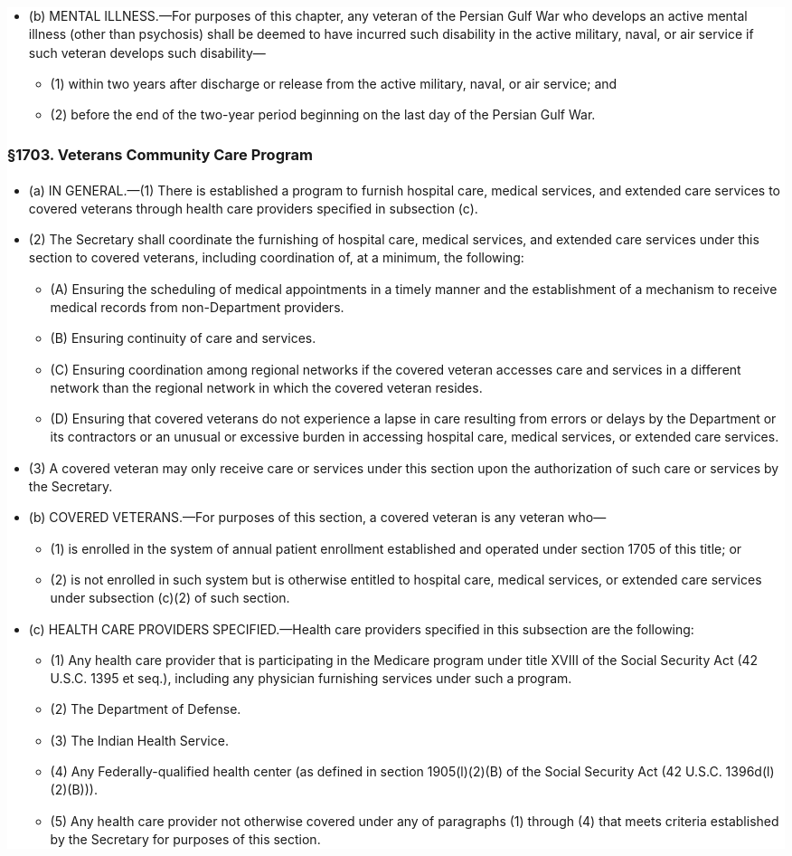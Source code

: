 * (b) MENTAL ILLNESS.—For purposes of this chapter, any veteran of the Persian Gulf War who develops an active mental illness (other than psychosis) shall be deemed to have incurred such disability in the active military, naval, or air service if such veteran develops such disability—

  * (1) within two years after discharge or release from the active military, naval, or air service; and

  * (2) before the end of the two-year period beginning on the last day of the Persian Gulf War.

### §1703. Veterans Community Care Program
* (a) IN GENERAL.—(1) There is established a program to furnish hospital care, medical services, and extended care services to covered veterans through health care providers specified in subsection (c).

* (2) The Secretary shall coordinate the furnishing of hospital care, medical services, and extended care services under this section to covered veterans, including coordination of, at a minimum, the following:

  * (A) Ensuring the scheduling of medical appointments in a timely manner and the establishment of a mechanism to receive medical records from non-Department providers.

  * (B) Ensuring continuity of care and services.

  * (C) Ensuring coordination among regional networks if the covered veteran accesses care and services in a different network than the regional network in which the covered veteran resides.

  * (D) Ensuring that covered veterans do not experience a lapse in care resulting from errors or delays by the Department or its contractors or an unusual or excessive burden in accessing hospital care, medical services, or extended care services.


* (3) A covered veteran may only receive care or services under this section upon the authorization of such care or services by the Secretary.

* (b) COVERED VETERANS.—For purposes of this section, a covered veteran is any veteran who—

  * (1) is enrolled in the system of annual patient enrollment established and operated under section 1705 of this title; or

  * (2) is not enrolled in such system but is otherwise entitled to hospital care, medical services, or extended care services under subsection (c)(2) of such section.


* (c) HEALTH CARE PROVIDERS SPECIFIED.—Health care providers specified in this subsection are the following:

  * (1) Any health care provider that is participating in the Medicare program under title XVIII of the Social Security Act (42 U.S.C. 1395 et seq.), including any physician furnishing services under such a program.

  * (2) The Department of Defense.

  * (3) The Indian Health Service.

  * (4) Any Federally-qualified health center (as defined in section 1905(l)(2)(B) of the Social Security Act (42 U.S.C. 1396d(l)(2)(B))).

  * (5) Any health care provider not otherwise covered under any of paragraphs (1) through (4) that meets criteria established by the Secretary for purposes of this section.
